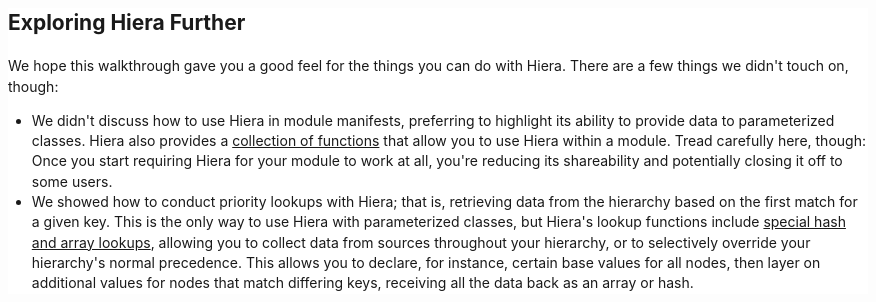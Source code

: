 ## Exploring Hiera Further

We hope this walkthrough gave you a good feel for the things you can do with Hiera. There are a few things we didn't touch on, though:

* We didn't discuss how to use Hiera in module manifests, preferring to highlight its ability to provide data to parameterized classes. Hiera also provides a [collection of functions][hiera_lookup] that allow you to use Hiera within a module. Tread carefully here, though: Once you start requiring Hiera for your module to work at all, you're reducing its shareability and potentially closing it off to some users.
* We showed how to conduct priority lookups with Hiera; that is, retrieving data from the hierarchy based on the first match for a given key. This is the only way to use Hiera with parameterized classes, but Hiera's lookup functions include [special hash and array lookups][], allowing you to collect data from sources throughout your hierarchy, or to selectively override your hierarchy's normal precedence. This allows you to declare, for instance, certain base values for all nodes, then layer on additional values for nodes that match differing keys, receiving all the data back as an array or hash.



[hiera_lookup]: ./puppet.html#hiera-lookup-functions
[puppet-vmwaretools]: https://github.com/craigwatson/puppet-vmwaretools
[ntp_module]: http://forge.puppetlabs.com/puppetlabs/ntp
[hiera.yaml]: ./configuring.html
[Hiera command line tool]: ./command_line.html
[ntp_init.pp]: https://github.com/puppetlabs/puppetlabs-ntp/blob/master/manifests/init.pp
[template directory]: https://github.com/puppetlabs/puppetlabs-ntp/blob/master/templates
[hiera_datasources]: ./data_sources.html
[hiera_include]: ./puppet.html#assigning-classes-to-nodes-with-hiera-hierainclude
[automatic parameter lookup]: ./puppet.html#automatic-parameter-lookup
[special hash and array lookups]: ./lookup_types.html
[class_parameters]: /puppet/latest/reference/lang_classes.html#class-parameters-and-variables
[facts]: /puppet/latest/reference/lang_facts_and_builtin_vars.html
[trusted]: /puppet/latest/reference/lang_facts_and_builtin_vars.html#trusted-facts
[server_facts]: /puppet/latest/reference/lang_facts_and_builtin_vars.html#serverfacts-variable
